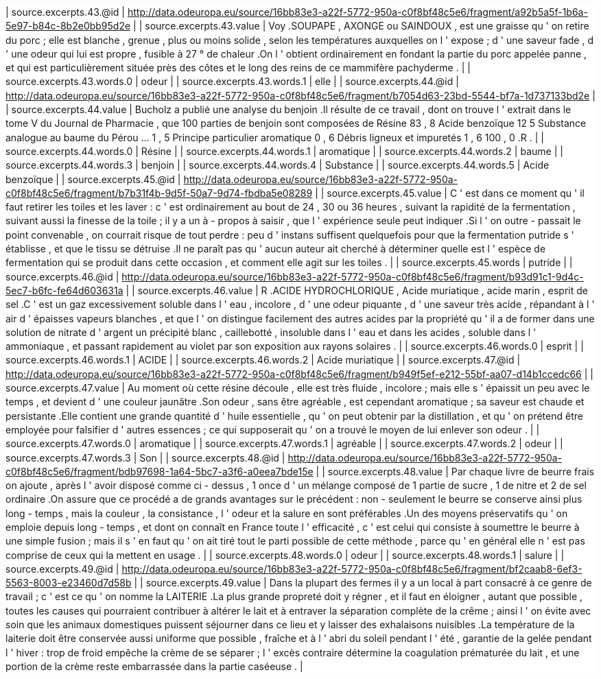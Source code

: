 | source.excerpts.43.@id | http://data.odeuropa.eu/source/16bb83e3-a22f-5772-950a-c0f8bf48c5e6/fragment/a92b5a5f-1b6a-5e97-b84c-8b2e0bb95d2e |
| source.excerpts.43.value | Voy .SOUPAPE , AXONGE ou SAINDOUX , est une graisse qu ' on retire du porc ; elle est blanche , grenue , plus ou moins solide , selon les températures auxquelles on l ' expose ; d ' une saveur fade , d ' une odeur qui lui est propre , fusible à 27 ° de chaleur .On l ' obtient ordinairement en fondant la partie du porc appelée panne , et qui est particulièrement située près des côtes et le long des reins de ce mammifère pachyderme . |
| source.excerpts.43.words.0 | odeur |
| source.excerpts.43.words.1 | elle |
| source.excerpts.44.@id | http://data.odeuropa.eu/source/16bb83e3-a22f-5772-950a-c0f8bf48c5e6/fragment/b7054d63-23bd-5544-bf7a-1d737133bd2e |
| source.excerpts.44.value | Bucholz a publié une analyse du benjoin .Il résulte de ce travail , dont on trouve l ' extrait dans le tome V du Journal de Pharmacie , que 100 parties de benjoin sont composées de Résine 83 , 8 Acide benzoïque 12 5 Substance analogue au baume du Pérou … 1 , 5 Principe particulier aromatique 0 , 6 Débris ligneux et impuretés 1 , 6 100 , 0 .R . |
| source.excerpts.44.words.0 | Résine |
| source.excerpts.44.words.1 | aromatique |
| source.excerpts.44.words.2 | baume |
| source.excerpts.44.words.3 | benjoin |
| source.excerpts.44.words.4 | Substance |
| source.excerpts.44.words.5 | Acide benzoïque |
| source.excerpts.45.@id | http://data.odeuropa.eu/source/16bb83e3-a22f-5772-950a-c0f8bf48c5e6/fragment/b7b31f4b-9d5f-50a7-9d74-fbdba5e08289 |
| source.excerpts.45.value | C ' est dans ce moment qu ' il faut retirer les toiles et les laver : c ' est ordinairement au bout de 24 , 30 ou 36 heures , suivant la rapidité de la fermentation , suivant aussi la finesse de la toile ; il y a un à - propos à saisir , que l ' expérience seule peut indiquer .Si l ' on outre - passait le point convenable , on courrait risque de tout perdre : peu d ' instans suffisent quelquefois pour que la fermentation putride s ' établisse , et que le tissu se détruise .Il ne paraît pas qu ' aucun auteur ait cherché à déterminer quelle est l ' espèce de fermentation qui se produit dans cette occasion , et comment elle agit sur les toiles . |
| source.excerpts.45.words | putride |
| source.excerpts.46.@id | http://data.odeuropa.eu/source/16bb83e3-a22f-5772-950a-c0f8bf48c5e6/fragment/b93d91c1-9d4c-5ec7-b6fc-fe64d603631a |
| source.excerpts.46.value | R .ACIDE HYDROCHLORIQUE , Acide muriatique , acide marin , esprit de sel .C ' est un gaz excessivement soluble dans l ' eau , incolore , d ' une odeur piquante , d ' une saveur très acide , répandant à l ' air d ' épaisses vapeurs blanches , et que l ' on distingue facilement des autres acides par la propriété qu ' il a de former dans une solution de nitrate d ' argent un précipité blanc , caillebotté , insoluble dans l ' eau et dans les acides , soluble dans l ' ammoniaque , et passant rapidement au violet par son exposition aux rayons solaires . |
| source.excerpts.46.words.0 | esprit |
| source.excerpts.46.words.1 | ACIDE |
| source.excerpts.46.words.2 | Acide muriatique |
| source.excerpts.47.@id | http://data.odeuropa.eu/source/16bb83e3-a22f-5772-950a-c0f8bf48c5e6/fragment/b949f5ef-e212-55bf-aa07-d14b1ccedc66 |
| source.excerpts.47.value | Au moment où cette résine découle , elle est très fluide , incolore ; mais elle s ' épaissit un peu avec le temps , et devient d ' une couleur jaunâtre .Son odeur , sans être agréable , est cependant aromatique ; sa saveur est chaude et persistante .Elle contient une grande quantité d ' huile essentielle , qu ' on peut obtenir par la distillation , et qu ' on prétend être employée pour falsifier d ' autres essences ; ce qui supposerait qu ' on a trouvé le moyen de lui enlever son odeur . |
| source.excerpts.47.words.0 | aromatique |
| source.excerpts.47.words.1 | agréable |
| source.excerpts.47.words.2 | odeur |
| source.excerpts.47.words.3 | Son |
| source.excerpts.48.@id | http://data.odeuropa.eu/source/16bb83e3-a22f-5772-950a-c0f8bf48c5e6/fragment/bdb97698-1a64-5bc7-a3f6-a0eea7bde15e |
| source.excerpts.48.value | Par chaque livre de beurre frais on ajoute , après l ' avoir disposé comme ci - dessus , 1 once d ' un mélange composé de 1 partie de sucre , 1 de nitre et 2 de sel ordinaire .On assure que ce procédé a de grands avantages sur le précédent : non - seulement le beurre se conserve ainsi plus long - temps , mais la couleur , la consistance , l ' odeur et la salure en sont préférables .Un des moyens préservatifs qu ' on emploie depuis long - temps , et dont on connaît en France toute l ' efficacité , c ' est celui qui consiste à soumettre le beurre à une simple fusion ; mais il s ' en faut qu ' on ait tiré tout le parti possible de cette méthode , parce qu ' en général elle n ' est pas comprise de ceux qui la mettent en usage . |
| source.excerpts.48.words.0 | odeur |
| source.excerpts.48.words.1 | salure |
| source.excerpts.49.@id | http://data.odeuropa.eu/source/16bb83e3-a22f-5772-950a-c0f8bf48c5e6/fragment/bf2caab8-6ef3-5563-8003-e23460d7d58b |
| source.excerpts.49.value | Dans la plupart des fermes il y a un local à part consacré à ce genre de travail ; c ' est ce qu ' on nomme la LAITERIE .La plus grande propreté doit y régner , et il faut en éloigner , autant que possible , toutes les causes qui pourraient contribuer à altérer le lait et à entraver la séparation complète de la crême ; ainsi l ' on évite avec soin que les animaux domestiques puissent séjourner dans ce lieu et y laisser des exhalaisons nuisibles .La température de la laiterie doit être conservée aussi uniforme que possible , fraîche et à l ' abri du soleil pendant l ' été , garantie de la gelée pendant l ' hiver : trop de froid empêche la crème de se séparer ; l ' excès contraire détermine la coagulation prématurée du lait , et une portion de la crème reste embarrassée dans la partie caséeuse . |